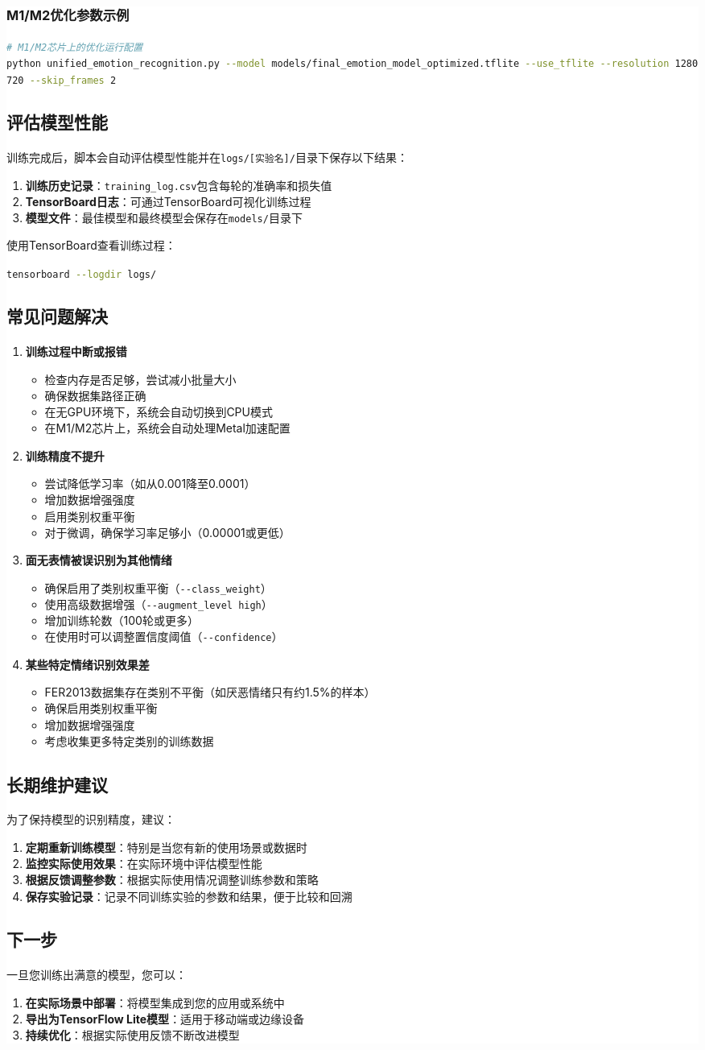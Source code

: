 ### M1/M2优化参数示例
```bash
# M1/M2芯片上的优化运行配置
python unified_emotion_recognition.py --model models/final_emotion_model_optimized.tflite --use_tflite --resolution 1280 720 --skip_frames 2
```

## 评估模型性能

训练完成后，脚本会自动评估模型性能并在`logs/[实验名]/`目录下保存以下结果：

1. **训练历史记录**：`training_log.csv`包含每轮的准确率和损失值
2. **TensorBoard日志**：可通过TensorBoard可视化训练过程
3. **模型文件**：最佳模型和最终模型会保存在`models/`目录下

使用TensorBoard查看训练过程：
```bash
tensorboard --logdir logs/
```

## 常见问题解决

1. **训练过程中断或报错**
   - 检查内存是否足够，尝试减小批量大小
   - 确保数据集路径正确
   - 在无GPU环境下，系统会自动切换到CPU模式
   - 在M1/M2芯片上，系统会自动处理Metal加速配置

2. **训练精度不提升**
   - 尝试降低学习率（如从0.001降至0.0001）
   - 增加数据增强强度
   - 启用类别权重平衡
   - 对于微调，确保学习率足够小（0.00001或更低）

3. **面无表情被误识别为其他情绪**
   - 确保启用了类别权重平衡（`--class_weight`）
   - 使用高级数据增强（`--augment_level high`）
   - 增加训练轮数（100轮或更多）
   - 在使用时可以调整置信度阈值（`--confidence`）

4. **某些特定情绪识别效果差**
   - FER2013数据集存在类别不平衡（如厌恶情绪只有约1.5%的样本）
   - 确保启用类别权重平衡
   - 增加数据增强强度
   - 考虑收集更多特定类别的训练数据

## 长期维护建议

为了保持模型的识别精度，建议：

1. **定期重新训练模型**：特别是当您有新的使用场景或数据时
2. **监控实际使用效果**：在实际环境中评估模型性能
3. **根据反馈调整参数**：根据实际使用情况调整训练参数和策略
4. **保存实验记录**：记录不同训练实验的参数和结果，便于比较和回溯

## 下一步

一旦您训练出满意的模型，您可以：

1. **在实际场景中部署**：将模型集成到您的应用或系统中
2. **导出为TensorFlow Lite模型**：适用于移动端或边缘设备
3. **持续优化**：根据实际使用反馈不断改进模型